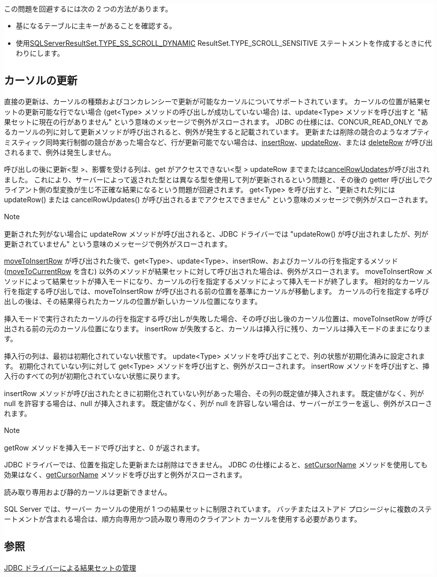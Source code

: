  この問題を回避するには次の 2 つの方法があります。  
  
-   基になるテーブルに主キーがあることを確認する。  
  
-   使用[SQLServerResultSet.TYPE_SS_SCROLL_DYNAMIC](../../connect/jdbc/reference/type-ss-scroll-dynamic-field-sqlserverresultset.md) ResultSet.TYPE_SCROLL_SENSITIVE ステートメントを作成するときに代わりにします。  
  
## <a name="cursor-updating"></a>カーソルの更新  
 直接の更新は、カーソルの種類およびコンカレンシーで更新が可能なカーソルについてサポートされています。 カーソルの位置が結果セットの更新可能な行でない場合 (get\<Type> メソッドの呼び出しが成功していない場合) は、update\<Type> メソッドを呼び出すと "結果セットに現在の行がありません" という意味のメッセージで例外がスローされます。 JDBC の仕様には、CONCUR_READ_ONLY であるカーソルの列に対して更新メソッドが呼び出されると、例外が発生すると記載されています。 更新または削除の競合のようなオプティミスティック同時実行制御の競合があった場合など、行が更新可能でない場合は、[insertRow](../../connect/jdbc/reference/insertrow-method-sqlserverresultset.md)、[updateRow](../../connect/jdbc/reference/updaterow-method-sqlserverresultset.md)、または [deleteRow](../../connect/jdbc/reference/deleterow-method-sqlserverresultset.md) が呼び出されるまで、例外は発生しません。  
  
 呼び出しの後に更新\<型 >、影響を受ける列は、get がアクセスできない\<型 > updateRow までまたは[cancelRowUpdates](../../connect/jdbc/reference/cancelrowupdates-method-sqlserverresultset.md)が呼び出されました。 これにより、サーバーによって返された型とは異なる型を使用して列が更新されるという問題と、その後の getter 呼び出しでクライアント側の型変換が生じ不正確な結果になるという問題が回避されます。 get\<Type> を呼び出すと、"更新された列には updateRow() または cancelRowUpdates() が呼び出されるまでアクセスできません" という意味のメッセージで例外がスローされます。  
  
> [!NOTE]  
>  更新された列がない場合に updateRow メソッドが呼び出されると、JDBC ドライバーでは "updateRow() が呼び出されましたが、列が更新されていません" という意味のメッセージで例外がスローされます。  
  
 [moveToInsertRow](../../connect/jdbc/reference/movetoinsertrow-method-sqlserverresultset.md) が呼び出された後で、get\<Type>、update\<Type>、insertRow、およびカーソルの行を指定するメソッド ([moveToCurrentRow](../../connect/jdbc/reference/movetocurrentrow-method-sqlserverresultset.md) を含む) 以外のメソッドが結果セットに対して呼び出された場合は、例外がスローされます。 moveToInsertRow メソッドによって結果セットが挿入モードになり、カーソルの行を指定するメソッドによって挿入モードが終了します。 相対的なカーソル行を指定する呼び出しでは、moveToInsertRow が呼び出される前の位置を基準にカーソルが移動します。 カーソルの行を指定する呼び出しの後は、その結果得られたカーソルの位置が新しいカーソル位置になります。  
  
 挿入モードで実行されたカーソルの行を指定する呼び出しが失敗した場合、その呼び出し後のカーソル位置は、moveToInsetRow が呼び出される前の元のカーソル位置になります。 insertRow が失敗すると、カーソルは挿入行に残り、カーソルは挿入モードのままになります。  
  
 挿入行の列は、最初は初期化されていない状態です。 update\<Type> メソッドを呼び出すことで、列の状態が初期化済みに設定されます。 初期化されていない列に対して get\<Type> メソッドを呼び出すと、例外がスローされます。 insertRow メソッドを呼び出すと、挿入行のすべての列が初期化されていない状態に戻ります。  
  
 insertRow メソッドが呼び出されたときに初期化されていない列があった場合、その列の既定値が挿入されます。 既定値がなく、列が null を許容する場合は、null が挿入されます。 既定値がなく、列が null を許容しない場合は、サーバーがエラーを返し、例外がスローされます。  
  
> [!NOTE]  
>  getRow メソッドを挿入モードで呼び出すと、0 が返されます。  
>   
>  JDBC ドライバーでは、位置を指定した更新または削除はできません。 JDBC の仕様によると、[setCursorName](../../connect/jdbc/reference/setcursorname-method-sqlserverstatement.md) メソッドを使用しても効果はなく、[getCursorName](../../connect/jdbc/reference/getcursorname-method-sqlserverresultset.md) メソッドを呼び出すと例外がスローされます。  
>   
>  読み取り専用および静的カーソルは更新できません。  
>   
>  SQL Server では、サーバー カーソルの使用が 1 つの結果セットに制限されています。 バッチまたはストアド プロシージャに複数のステートメントが含まれる場合は、順方向専用かつ読み取り専用のクライアント カーソルを使用する必要があります。  
  
## <a name="see-also"></a>参照  
 [JDBC ドライバーによる結果セットの管理](../../connect/jdbc/managing-result-sets-with-the-jdbc-driver.md)  
  
  
